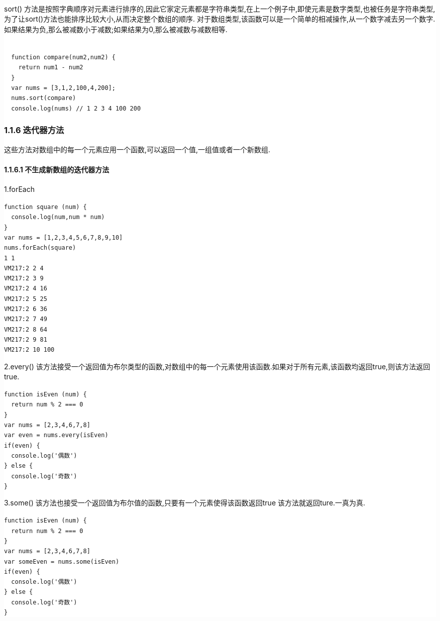sort() 方法是按照字典顺序对元素进行排序的,因此它家定元素都是字符串类型,在上一个例子中,即使元素是数字类型,也被任务是字符串类型,为了让sort()方法也能排序比较大小,从而决定整个数组的顺序.
对于数组类型,该函数可以是一个简单的相减操作,从一个数字减去另一个数字.如果结果为负,那么被减数小于减数;如果结果为0,那么被减数与减数相等.


```

  function compare(num2,num2) {
    return num1 - num2
  }
  var nums = [3,1,2,100,4,200];
  nums.sort(compare)
  console.log(nums) // 1 2 3 4 100 200

```
### 1.1.6 迭代器方法

这些方法对数组中的每一个元素应用一个函数,可以返回一个值,一组值或者一个新数组.

#### 1.1.6.1 不生成新数组的迭代器方法

1.forEach

```
function square (num) {
  console.log(num,num * num)
}
var nums = [1,2,3,4,5,6,7,8,9,10]
nums.forEach(square)
1 1
VM217:2 2 4
VM217:2 3 9
VM217:2 4 16
VM217:2 5 25
VM217:2 6 36
VM217:2 7 49
VM217:2 8 64
VM217:2 9 81
VM217:2 10 100
```
2.every() 该方法接受一个返回值为布尔类型的函数,对数组中的每一个元素使用该函数.如果对于所有元素,该函数均返回true,则该方法返回true.

```
function isEven (num) {
  return num % 2 === 0
}
var nums = [2,3,4,6,7,8]
var even = nums.every(isEven)
if(even) {
  console.log('偶数')
} else {
  console.log('奇数')
}

```
3.some() 该方法也接受一个返回值为布尔值的函数,只要有一个元素使得该函数返回true 该方法就返回ture.一真为真.
```
function isEven (num) {
  return num % 2 === 0
}
var nums = [2,3,4,6,7,8]
var someEven = nums.some(isEven)
if(even) {
  console.log('偶数')
} else {
  console.log('奇数')
}
```